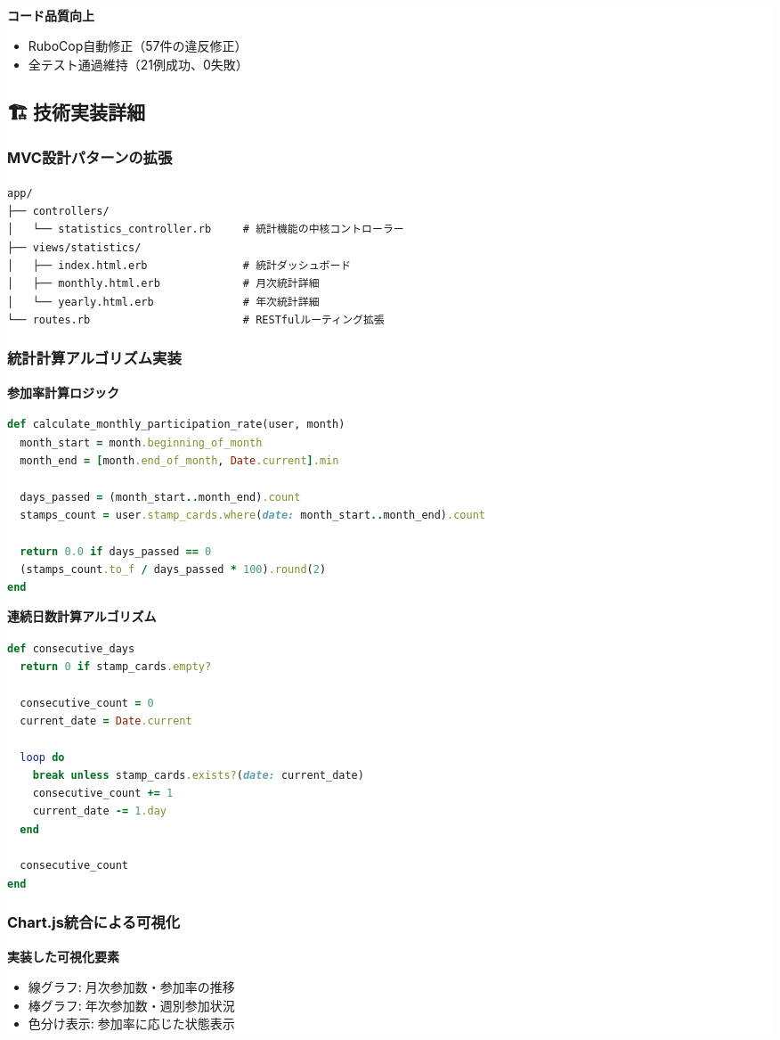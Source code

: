 **コード品質向上**
- RuboCop自動修正（57件の違反修正）
- 全テスト通過維持（21例成功、0失敗）

## 🏗️ 技術実装詳細

### MVC設計パターンの拡張
```
app/
├── controllers/
│   └── statistics_controller.rb     # 統計機能の中核コントローラー
├── views/statistics/
│   ├── index.html.erb               # 統計ダッシュボード
│   ├── monthly.html.erb             # 月次統計詳細
│   └── yearly.html.erb              # 年次統計詳細
└── routes.rb                        # RESTfulルーティング拡張
```

### 統計計算アルゴリズム実装
**参加率計算ロジック**
```ruby
def calculate_monthly_participation_rate(user, month)
  month_start = month.beginning_of_month
  month_end = [month.end_of_month, Date.current].min
  
  days_passed = (month_start..month_end).count
  stamps_count = user.stamp_cards.where(date: month_start..month_end).count
  
  return 0.0 if days_passed == 0
  (stamps_count.to_f / days_passed * 100).round(2)
end
```

**連続日数計算アルゴリズム**
```ruby
def consecutive_days
  return 0 if stamp_cards.empty?
  
  consecutive_count = 0
  current_date = Date.current
  
  loop do
    break unless stamp_cards.exists?(date: current_date)
    consecutive_count += 1
    current_date -= 1.day
  end
  
  consecutive_count
end
```

### Chart.js統合による可視化
**実装した可視化要素**
- 線グラフ: 月次参加数・参加率の推移
- 棒グラフ: 年次参加数・週別参加状況
- 色分け表示: 参加率に応じた状態表示
